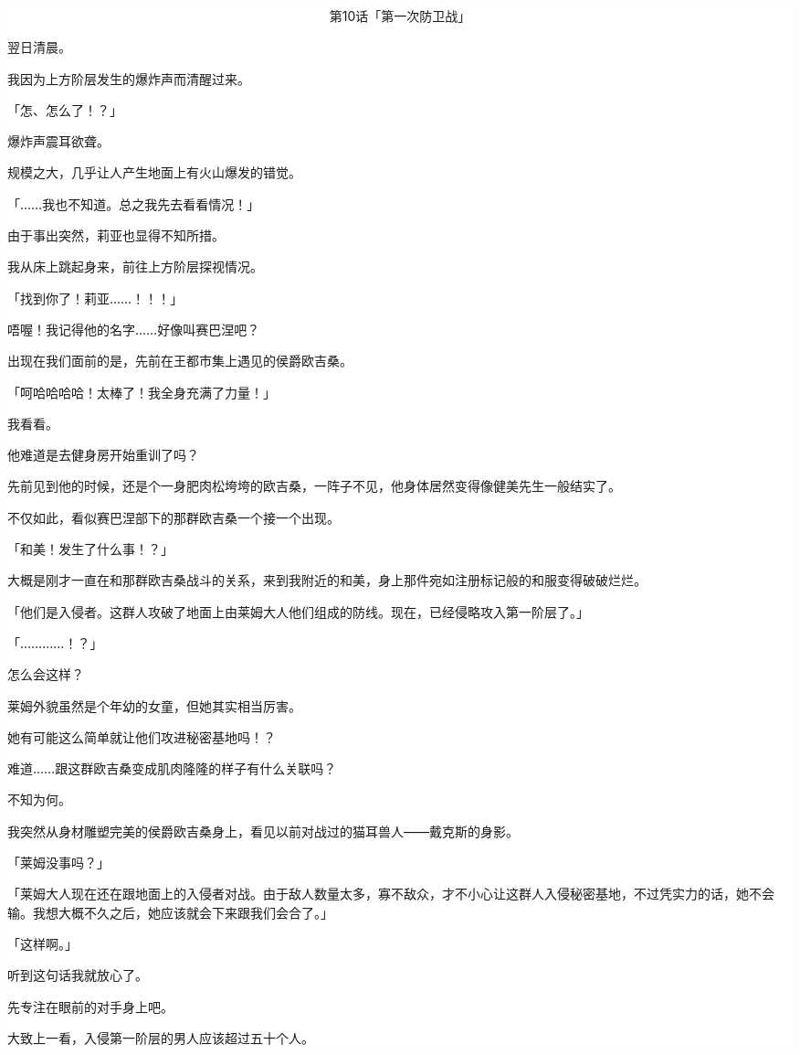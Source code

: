 <p align="center">第10话「第一次防卫战」</p>

翌日清晨。

我因为上方阶层发生的爆炸声而清醒过来。

「怎、怎么了！？」

爆炸声震耳欲聋。

规模之大，几乎让人产生地面上有火山爆发的错觉。

「……我也不知道。总之我先去看看情况！」

由于事出突然，莉亚也显得不知所措。

我从床上跳起身来，前往上方阶层探视情况。

「找到你了！莉亚……！！！」

唔喔！我记得他的名字……好像叫赛巴涅吧？

出现在我们面前的是，先前在王都市集上遇见的侯爵欧吉桑。

「呵哈哈哈哈！太棒了！我全身充满了力量！」

我看看。

他难道是去健身房开始重训了吗？

先前见到他的时候，还是个一身肥肉松垮垮的欧吉桑，一阵子不见，他身体居然变得像健美先生一般结实了。

不仅如此，看似赛巴涅部下的那群欧吉桑一个接一个出现。

「和美！发生了什么事！？」

大概是刚才一直在和那群欧吉桑战斗的关系，来到我附近的和美，身上那件宛如注册标记般的和服变得破破烂烂。

「他们是入侵者。这群人攻破了地面上由莱姆大人他们组成的防线。现在，已经侵略攻入第一阶层了。」

「…………！？」

怎么会这样？

莱姆外貌虽然是个年幼的女童，但她其实相当厉害。

她有可能这么简单就让他们攻进秘密基地吗！？

难道……跟这群欧吉桑变成肌肉隆隆的样子有什么关联吗？

不知为何。

我突然从身材雕塑完美的侯爵欧吉桑身上，看见以前对战过的猫耳兽人——戴克斯的身影。

「莱姆没事吗？」

「莱姆大人现在还在跟地面上的入侵者对战。由于敌人数量太多，寡不敌众，才不小心让这群人入侵秘密基地，不过凭实力的话，她不会输。我想大概不久之后，她应该就会下来跟我们会合了。」

「这样啊。」

听到这句话我就放心了。

先专注在眼前的对手身上吧。

大致上一看，入侵第一阶层的男人应该超过五十个人。
